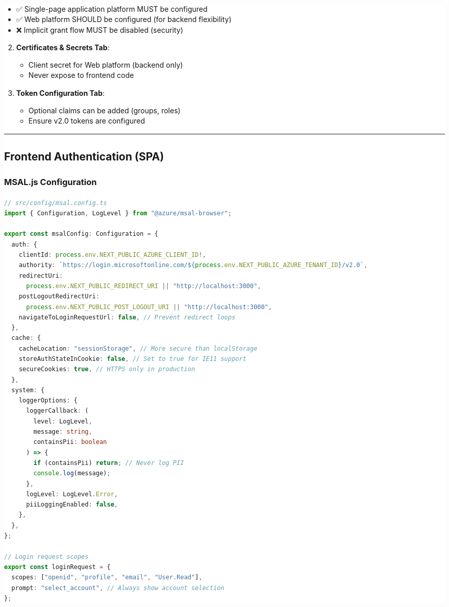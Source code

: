    - ✅ Single-page application platform MUST be configured
   - ✅ Web platform SHOULD be configured (for backend flexibility)
   - ❌ Implicit grant flow MUST be disabled (security)

2. **Certificates & Secrets Tab**:

   - Client secret for Web platform (backend only)
   - Never expose to frontend code

3. **Token Configuration Tab**:
   - Optional claims can be added (groups, roles)
   - Ensure v2.0 tokens are configured

---

## Frontend Authentication (SPA)

### MSAL.js Configuration

```typescript
// src/config/msal.config.ts
import { Configuration, LogLevel } from "@azure/msal-browser";

export const msalConfig: Configuration = {
  auth: {
    clientId: process.env.NEXT_PUBLIC_AZURE_CLIENT_ID!,
    authority: `https://login.microsoftonline.com/${process.env.NEXT_PUBLIC_AZURE_TENANT_ID}/v2.0`,
    redirectUri:
      process.env.NEXT_PUBLIC_REDIRECT_URI || "http://localhost:3000",
    postLogoutRedirectUri:
      process.env.NEXT_PUBLIC_POST_LOGOUT_URI || "http://localhost:3000",
    navigateToLoginRequestUrl: false, // Prevent redirect loops
  },
  cache: {
    cacheLocation: "sessionStorage", // More secure than localStorage
    storeAuthStateInCookie: false, // Set to true for IE11 support
    secureCookies: true, // HTTPS only in production
  },
  system: {
    loggerOptions: {
      loggerCallback: (
        level: LogLevel,
        message: string,
        containsPii: boolean
      ) => {
        if (containsPii) return; // Never log PII
        console.log(message);
      },
      logLevel: LogLevel.Error,
      piiLoggingEnabled: false,
    },
  },
};

// Login request scopes
export const loginRequest = {
  scopes: ["openid", "profile", "email", "User.Read"],
  prompt: "select_account", // Always show account selection
};
```
